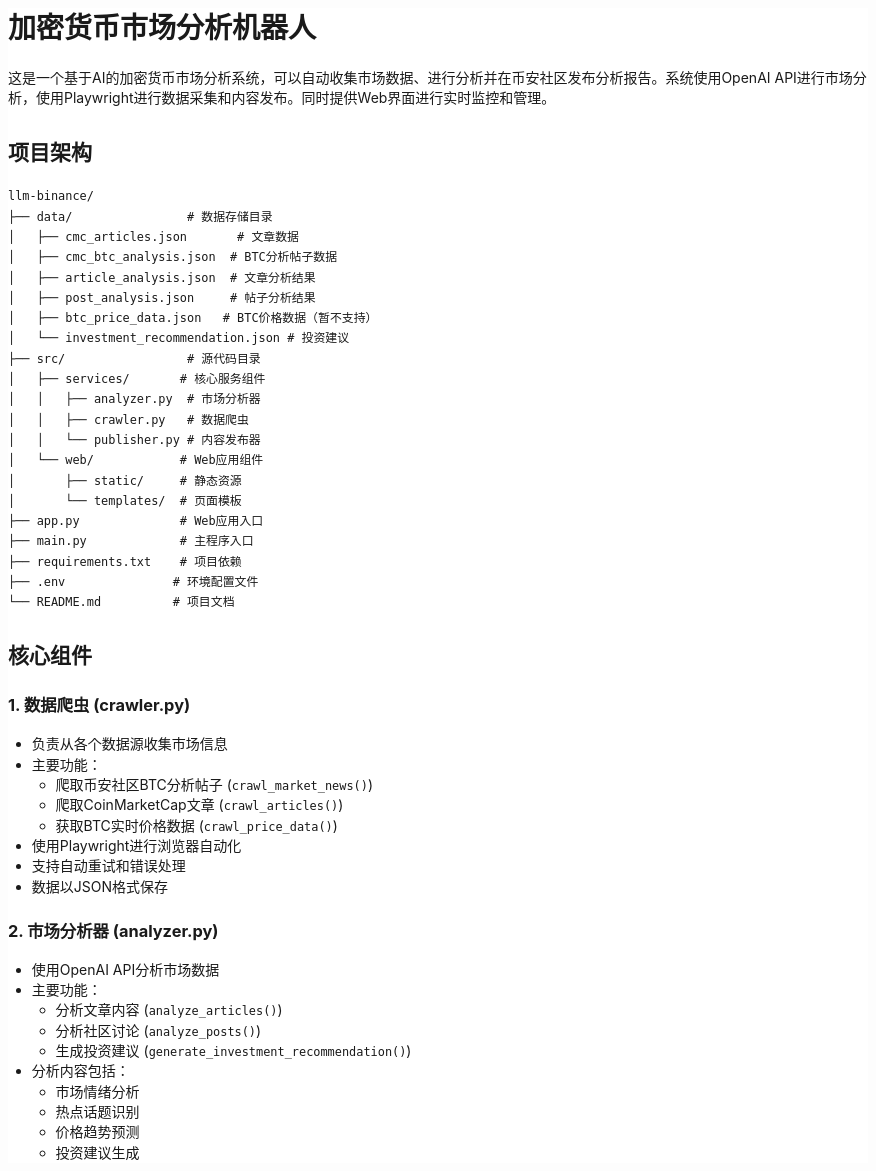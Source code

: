 # 加密货币市场分析机器人

这是一个基于AI的加密货币市场分析系统，可以自动收集市场数据、进行分析并在币安社区发布分析报告。系统使用OpenAI API进行市场分析，使用Playwright进行数据采集和内容发布。同时提供Web界面进行实时监控和管理。

## 项目架构

```
llm-binance/
├── data/                # 数据存储目录
│   ├── cmc_articles.json       # 文章数据
│   ├── cmc_btc_analysis.json  # BTC分析帖子数据
│   ├── article_analysis.json  # 文章分析结果
│   ├── post_analysis.json     # 帖子分析结果
│   ├── btc_price_data.json   # BTC价格数据（暂不支持）
│   └── investment_recommendation.json # 投资建议
├── src/                 # 源代码目录
│   ├── services/       # 核心服务组件
│   │   ├── analyzer.py  # 市场分析器
│   │   ├── crawler.py   # 数据爬虫
│   │   └── publisher.py # 内容发布器
│   └── web/            # Web应用组件
│       ├── static/     # 静态资源
│       └── templates/  # 页面模板
├── app.py              # Web应用入口
├── main.py             # 主程序入口
├── requirements.txt    # 项目依赖
├── .env               # 环境配置文件
└── README.md          # 项目文档
```

## 核心组件

### 1. 数据爬虫 (crawler.py)

- 负责从各个数据源收集市场信息
- 主要功能：
  * 爬取币安社区BTC分析帖子 (`crawl_market_news()`)
  * 爬取CoinMarketCap文章 (`crawl_articles()`)
  * 获取BTC实时价格数据 (`crawl_price_data()`)
- 使用Playwright进行浏览器自动化
- 支持自动重试和错误处理
- 数据以JSON格式保存

### 2. 市场分析器 (analyzer.py)

- 使用OpenAI API分析市场数据
- 主要功能：
  * 分析文章内容 (`analyze_articles()`)
  * 分析社区讨论 (`analyze_posts()`)
  * 生成投资建议 (`generate_investment_recommendation()`)
- 分析内容包括：
  * 市场情绪分析
  * 热点话题识别
  * 价格趋势预测
  * 投资建议生成
